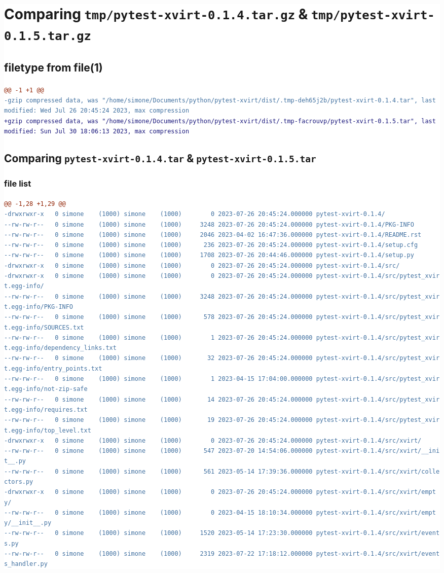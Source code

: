 # Comparing `tmp/pytest-xvirt-0.1.4.tar.gz` & `tmp/pytest-xvirt-0.1.5.tar.gz`

## filetype from file(1)

```diff
@@ -1 +1 @@
-gzip compressed data, was "/home/simone/Documents/python/pytest-xvirt/dist/.tmp-deh65j2b/pytest-xvirt-0.1.4.tar", last modified: Wed Jul 26 20:45:24 2023, max compression
+gzip compressed data, was "/home/simone/Documents/python/pytest-xvirt/dist/.tmp-facrouvp/pytest-xvirt-0.1.5.tar", last modified: Sun Jul 30 18:06:13 2023, max compression
```

## Comparing `pytest-xvirt-0.1.4.tar` & `pytest-xvirt-0.1.5.tar`

### file list

```diff
@@ -1,28 +1,29 @@
-drwxrwxr-x   0 simone    (1000) simone    (1000)        0 2023-07-26 20:45:24.000000 pytest-xvirt-0.1.4/
--rw-rw-r--   0 simone    (1000) simone    (1000)     3248 2023-07-26 20:45:24.000000 pytest-xvirt-0.1.4/PKG-INFO
--rw-rw-r--   0 simone    (1000) simone    (1000)     2046 2023-04-02 16:47:36.000000 pytest-xvirt-0.1.4/README.rst
--rw-rw-r--   0 simone    (1000) simone    (1000)      236 2023-07-26 20:45:24.000000 pytest-xvirt-0.1.4/setup.cfg
--rw-rw-r--   0 simone    (1000) simone    (1000)     1708 2023-07-26 20:44:46.000000 pytest-xvirt-0.1.4/setup.py
-drwxrwxr-x   0 simone    (1000) simone    (1000)        0 2023-07-26 20:45:24.000000 pytest-xvirt-0.1.4/src/
-drwxrwxr-x   0 simone    (1000) simone    (1000)        0 2023-07-26 20:45:24.000000 pytest-xvirt-0.1.4/src/pytest_xvirt.egg-info/
--rw-rw-r--   0 simone    (1000) simone    (1000)     3248 2023-07-26 20:45:24.000000 pytest-xvirt-0.1.4/src/pytest_xvirt.egg-info/PKG-INFO
--rw-rw-r--   0 simone    (1000) simone    (1000)      578 2023-07-26 20:45:24.000000 pytest-xvirt-0.1.4/src/pytest_xvirt.egg-info/SOURCES.txt
--rw-rw-r--   0 simone    (1000) simone    (1000)        1 2023-07-26 20:45:24.000000 pytest-xvirt-0.1.4/src/pytest_xvirt.egg-info/dependency_links.txt
--rw-rw-r--   0 simone    (1000) simone    (1000)       32 2023-07-26 20:45:24.000000 pytest-xvirt-0.1.4/src/pytest_xvirt.egg-info/entry_points.txt
--rw-rw-r--   0 simone    (1000) simone    (1000)        1 2023-04-15 17:04:00.000000 pytest-xvirt-0.1.4/src/pytest_xvirt.egg-info/not-zip-safe
--rw-rw-r--   0 simone    (1000) simone    (1000)       14 2023-07-26 20:45:24.000000 pytest-xvirt-0.1.4/src/pytest_xvirt.egg-info/requires.txt
--rw-rw-r--   0 simone    (1000) simone    (1000)       19 2023-07-26 20:45:24.000000 pytest-xvirt-0.1.4/src/pytest_xvirt.egg-info/top_level.txt
-drwxrwxr-x   0 simone    (1000) simone    (1000)        0 2023-07-26 20:45:24.000000 pytest-xvirt-0.1.4/src/xvirt/
--rw-rw-r--   0 simone    (1000) simone    (1000)      547 2023-07-20 14:54:06.000000 pytest-xvirt-0.1.4/src/xvirt/__init__.py
--rw-rw-r--   0 simone    (1000) simone    (1000)      561 2023-05-14 17:39:36.000000 pytest-xvirt-0.1.4/src/xvirt/collectors.py
-drwxrwxr-x   0 simone    (1000) simone    (1000)        0 2023-07-26 20:45:24.000000 pytest-xvirt-0.1.4/src/xvirt/empty/
--rw-rw-r--   0 simone    (1000) simone    (1000)        0 2023-04-15 18:10:34.000000 pytest-xvirt-0.1.4/src/xvirt/empty/__init__.py
--rw-rw-r--   0 simone    (1000) simone    (1000)     1520 2023-05-14 17:23:30.000000 pytest-xvirt-0.1.4/src/xvirt/events.py
--rw-rw-r--   0 simone    (1000) simone    (1000)     2319 2023-07-22 17:18:12.000000 pytest-xvirt-0.1.4/src/xvirt/events_handler.py
```